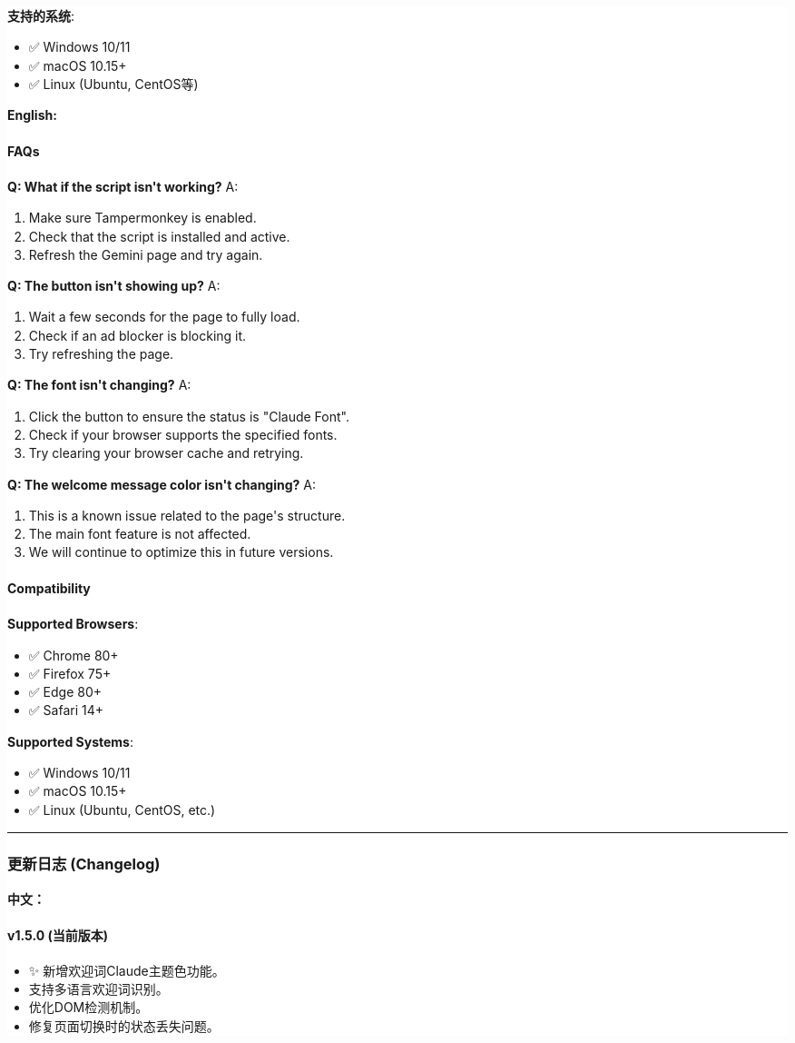 **支持的系统**:
- ✅ Windows 10/11
- ✅ macOS 10.15+
- ✅ Linux (Ubuntu, CentOS等)

**English:**
#### FAQs
**Q: What if the script isn't working?**
A:
1. Make sure Tampermonkey is enabled.
2. Check that the script is installed and active.
3. Refresh the Gemini page and try again.

**Q: The button isn't showing up?**
A:
1. Wait a few seconds for the page to fully load.
2. Check if an ad blocker is blocking it.
3. Try refreshing the page.

**Q: The font isn't changing?**
A:
1. Click the button to ensure the status is "Claude Font".
2. Check if your browser supports the specified fonts.
3. Try clearing your browser cache and retrying.

**Q: The welcome message color isn't changing?**
A:
1. This is a known issue related to the page's structure.
2. The main font feature is not affected.
3. We will continue to optimize this in future versions.

#### Compatibility
**Supported Browsers**:
- ✅ Chrome 80+
- ✅ Firefox 75+
- ✅ Edge 80+
- ✅ Safari 14+

**Supported Systems**:
- ✅ Windows 10/11
- ✅ macOS 10.15+
- ✅ Linux (Ubuntu, CentOS, etc.)

---

### 更新日志 (Changelog)

**中文：**
#### v1.5.0 (当前版本)
- ✨ 新增欢迎词Claude主题色功能。
-  支持多语言欢迎词识别。
-  优化DOM检测机制。
-  修复页面切换时的状态丢失问题。
